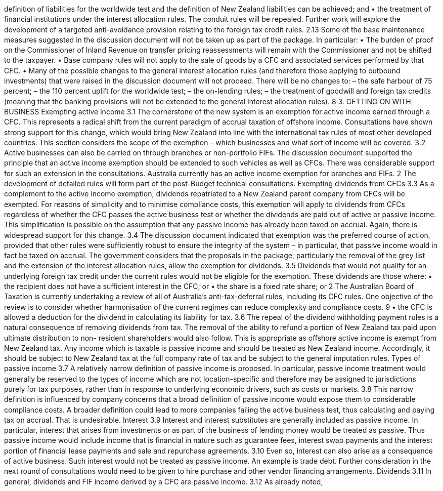 definition of liabilities for the worldwide test and the definition of New Zealand liabilities can be achieved; and • the treatment of financial institutions under the interest allocation rules. The conduit rules will be repealed. Further work will explore the development of a targeted anti-avoidance provision relating to the foreign tax credit rules. 2.13 Some of the base maintenance measures suggested in the discussion document will not be taken up as part of the package. In particular: • The burden of proof on the Commissioner of Inland Revenue on transfer pricing reassessments will remain with the Commissioner and not be shifted to the taxpayer. • Base company rules will not apply to the sale of goods by a CFC and associated services performed by that CFC. • Many of the possible changes to the general interest allocation rules (and therefore those applying to outbound investments) that were raised in the discussion document will not proceed. There will be no changes to: – the safe harbour of 75 percent; – the 110 percent uplift for the worldwide test; – the on-lending rules; – the treatment of goodwill and foreign tax credits (meaning that the banking provisions will not be extended to the general interest allocation rules). 8 3. GETTING ON WITH BUSINESS Exempting active income 3.1 The cornerstone of the new system is an exemption for active income earned through a CFC. This represents a radical shift from the current paradigm of accrual taxation of offshore income. Consultations have shown strong support for this change, which would bring New Zealand into line with the international tax rules of most other developed countries. This section considers the scope of the exemption – which businesses and what sort of income will be covered. 3.2 Active businesses can also be carried on through branches or non-portfolio FIFs. The discussion document supported the principle that an active income exemption should be extended to such vehicles as well as CFCs. There was considerable support for such an extension in the consultations. Australia currently has an active income exemption for branches and FIFs. 2 The development of detailed rules will form part of the post-Budget technical consultations. Exempting dividends from CFCs 3.3 As a complement to the active income exemption, dividends repatriated to a New Zealand parent company from CFCs will be exempted. For reasons of simplicity and to minimise compliance costs, this exemption will apply to dividends from CFCs regardless of whether the CFC passes the active business test or whether the dividends are paid out of active or passive income. This simplification is possible on the assumption that any passive income has already been taxed on accrual. Again, there is widespread support for this change. 3.4 The discussion document indicated that exemption was the preferred course of action, provided that other rules were sufficiently robust to ensure the integrity of the system – in particular, that passive income would in fact be taxed on accrual. The government considers that the proposals in the package, particularly the removal of the grey list and the extension of the interest allocation rules, allow the exemption for dividends. 3.5 Dividends that would not qualify for an underlying foreign tax credit under the current rules would not be eligible for the exemption. These dividends are those where: • the recipient does not have a sufficient interest in the CFC; or • the share is a fixed rate share; or 2 The Australian Board of Taxation is currently undertaking a review of all of Australia’s anti-tax-deferral rules, including its CFC rules. One objective of the review is to consider whether harmonisation of the current regimes can reduce complexity and compliance costs. 9 • the CFC is allowed a deduction for the dividend in calculating its liability for tax. 3.6 The repeal of the dividend withholding payment rules is a natural consequence of removing dividends from tax. The removal of the ability to refund a portion of New Zealand tax paid upon ultimate distribution to non- resident shareholders would also follow. This is appropriate as offshore active income is exempt from New Zealand tax. Any income which is taxable is passive income and should be treated as New Zealand income. Accordingly, it should be subject to New Zealand tax at the full company rate of tax and be subject to the general imputation rules. Types of passive income 3.7 A relatively narrow definition of passive income is proposed. In particular, passive income treatment would generally be reserved to the types of income which are not location-specific and therefore may be assigned to jurisdictions purely for tax purposes, rather than in response to underlying economic drivers, such as costs or markets. 3.8 This narrow definition is influenced by company concerns that a broad definition of passive income would expose them to considerable compliance costs. A broader definition could lead to more companies failing the active business test, thus calculating and paying tax on accrual. That is undesirable. Interest 3.9 Interest and interest substitutes are generally included as passive income. In particular, interest that arises from investments or as part of the business of lending money would be treated as passive. Thus passive income would include income that is financial in nature such as guarantee fees, interest swap payments and the interest portion of financial lease payments and sale and repurchase agreements. 3.10 Even so, interest can also arise as a consequence of active business. Such interest would not be treated as passive income. An example is trade debt. Further consideration in the next round of consultations would need to be given to hire purchase and other vendor financing arrangements. Dividends 3.11 In general, dividends and FIF income derived by a CFC are passive income. 3.12 As already noted,
